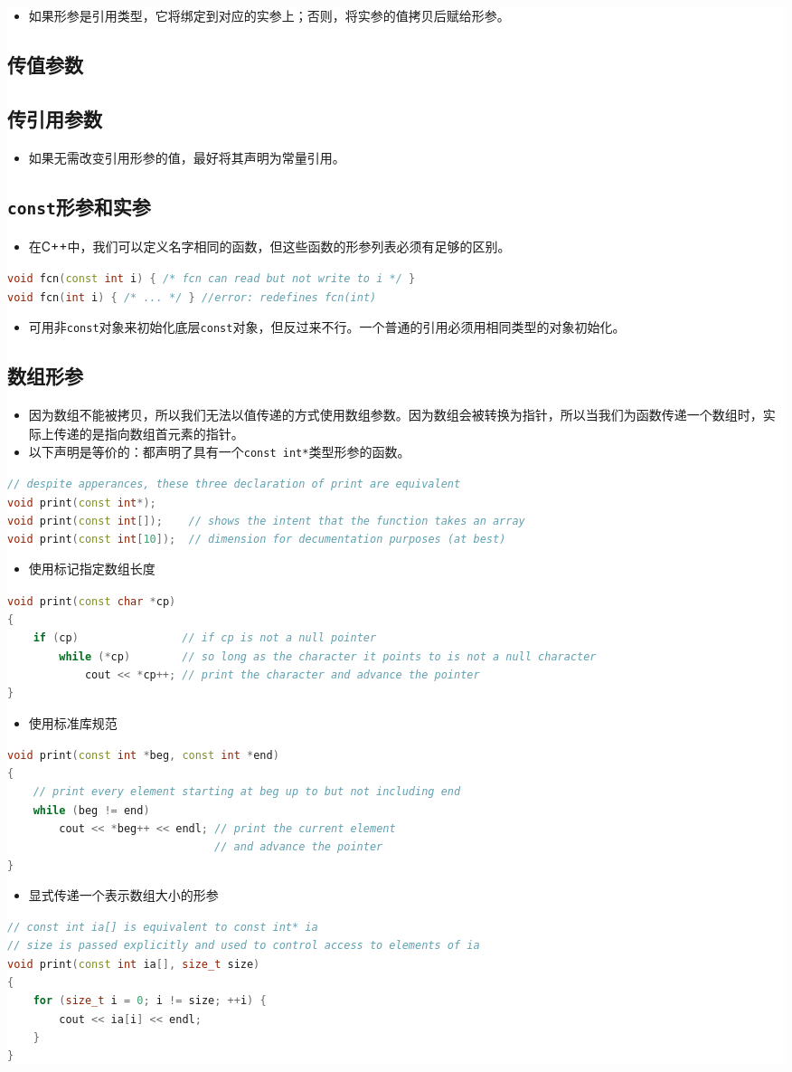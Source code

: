 - 如果形参是引用类型，它将绑定到对应的实参上；否则，将实参的值拷贝后赋给形参。

## 传值参数

## 传引用参数

- 如果无需改变引用形参的值，最好将其声明为常量引用。

## `const`形参和实参

- 在C++中，我们可以定义名字相同的函数，但这些函数的形参列表必须有足够的区别。
```c++
void fcn(const int i) { /* fcn can read but not write to i */ }
void fcn(int i) { /* ... */ } //error: redefines fcn(int)
```

- 可用非`const`对象来初始化底层`const`对象，但反过来不行。一个普通的引用必须用相同类型的对象初始化。

## 数组形参

- 因为数组不能被拷贝，所以我们无法以值传递的方式使用数组参数。因为数组会被转换为指针，所以当我们为函数传递一个数组时，实际上传递的是指向数组首元素的指针。
- 以下声明是等价的：都声明了具有一个`const int*`类型形参的函数。
```c++
// despite apperances, these three declaration of print are equivalent
void print(const int*);
void print(const int[]);    // shows the intent that the function takes an array
void print(const int[10]);  // dimension for decumentation purposes (at best)
```

- 使用标记指定数组长度
```c++
void print(const char *cp)
{
    if (cp)                // if cp is not a null pointer
        while (*cp)        // so long as the character it points to is not a null character
            cout << *cp++; // print the character and advance the pointer
}
```

- 使用标准库规范
```c++
void print(const int *beg, const int *end)
{
    // print every element starting at beg up to but not including end
    while (beg != end)
        cout << *beg++ << endl; // print the current element
                                // and advance the pointer
}
```

- 显式传递一个表示数组大小的形参
```c++
// const int ia[] is equivalent to const int* ia
// size is passed explicitly and used to control access to elements of ia
void print(const int ia[], size_t size)
{
    for (size_t i = 0; i != size; ++i) {
        cout << ia[i] << endl;
    }
}
```
